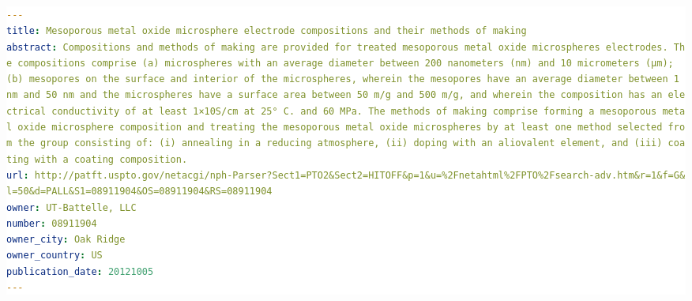 ```yaml
---
title: Mesoporous metal oxide microsphere electrode compositions and their methods of making
abstract: Compositions and methods of making are provided for treated mesoporous metal oxide microspheres electrodes. The compositions comprise (a) microspheres with an average diameter between 200 nanometers (nm) and 10 micrometers (μm); (b) mesopores on the surface and interior of the microspheres, wherein the mesopores have an average diameter between 1 nm and 50 nm and the microspheres have a surface area between 50 m/g and 500 m/g, and wherein the composition has an electrical conductivity of at least 1×10S/cm at 25° C. and 60 MPa. The methods of making comprise forming a mesoporous metal oxide microsphere composition and treating the mesoporous metal oxide microspheres by at least one method selected from the group consisting of: (i) annealing in a reducing atmosphere, (ii) doping with an aliovalent element, and (iii) coating with a coating composition.
url: http://patft.uspto.gov/netacgi/nph-Parser?Sect1=PTO2&Sect2=HITOFF&p=1&u=%2Fnetahtml%2FPTO%2Fsearch-adv.htm&r=1&f=G&l=50&d=PALL&S1=08911904&OS=08911904&RS=08911904
owner: UT-Battelle, LLC
number: 08911904
owner_city: Oak Ridge
owner_country: US
publication_date: 20121005
---
```

